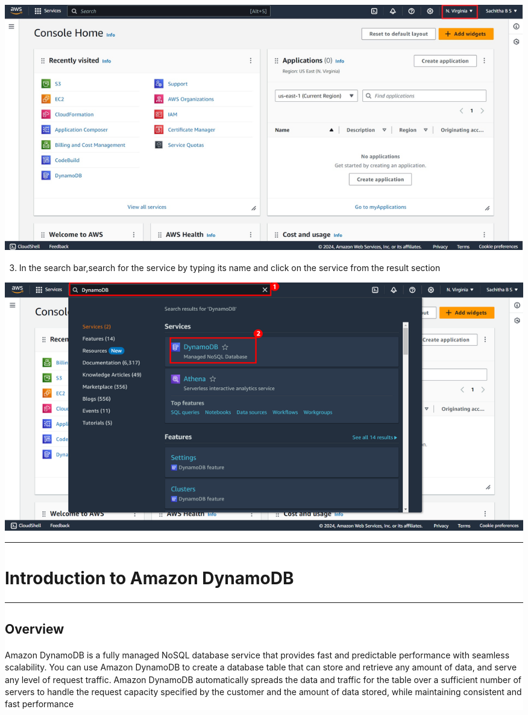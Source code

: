 ![](Screenshots/image2.png) 

3. In the search bar,search for the service by typing its name and click on the service from the result section

![](Screenshots/image3.png) 

---

# Introduction to Amazon DynamoDB 
---
## Overview
<p>Amazon DynamoDB is a fully managed NoSQL database service that provides fast and predictable performance with seamless scalability. You can use Amazon DynamoDB to create a database table that can store and retrieve any amount of data, and serve any level of request traffic. Amazon DynamoDB automatically spreads the data and traffic for the table over a sufficient number of servers to handle the request capacity specified by the customer and the amount of data stored, while maintaining consistent and fast performance<p>
